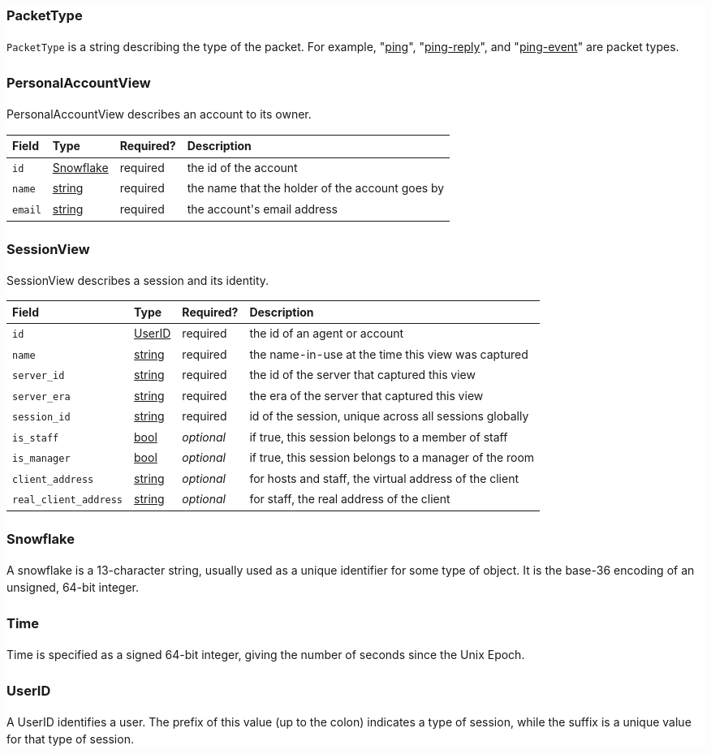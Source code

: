 ### PacketType

`PacketType` is a string describing the type of the packet. For example, "[ping](#ping)",
"[ping-reply](#ping-reply)", and "[ping-event](#ping-event)" are packet types.

### PersonalAccountView

PersonalAccountView describes an account to its owner.

| Field | Type | Required? | Description |
| :---- | :--- | :-------- | :---------- |
| `id` | [Snowflake](#snowflake) | required |  the id of the account |
| `name` | [string](#string) | required |  the name that the holder of the account goes by |
| `email` | [string](#string) | required |  the account's email address |

### SessionView

SessionView describes a session and its identity.

| Field | Type | Required? | Description |
| :---- | :--- | :-------- | :---------- |
| `id` | [UserID](#userid) | required |  the id of an agent or account |
| `name` | [string](#string) | required |  the name-in-use at the time this view was captured |
| `server_id` | [string](#string) | required |  the id of the server that captured this view |
| `server_era` | [string](#string) | required |  the era of the server that captured this view |
| `session_id` | [string](#string) | required |  id of the session, unique across all sessions globally |
| `is_staff` | [bool](#bool) | *optional* |  if true, this session belongs to a member of staff |
| `is_manager` | [bool](#bool) | *optional* |  if true, this session belongs to a manager of the room |
| `client_address` | [string](#string) | *optional* |  for hosts and staff, the virtual address of the client |
| `real_client_address` | [string](#string) | *optional* |  for staff, the real address of the client |

### Snowflake

A snowflake is a 13-character string, usually used as a unique identifier for some type
of object. It is the base-36 encoding of an unsigned, 64-bit integer.

### Time

Time is specified as a signed 64-bit integer, giving the number of seconds since the Unix Epoch.

### UserID

A UserID identifies a user. The prefix of this value (up to the colon) indicates a type of session,
while the suffix is a unique value for that type of session.
